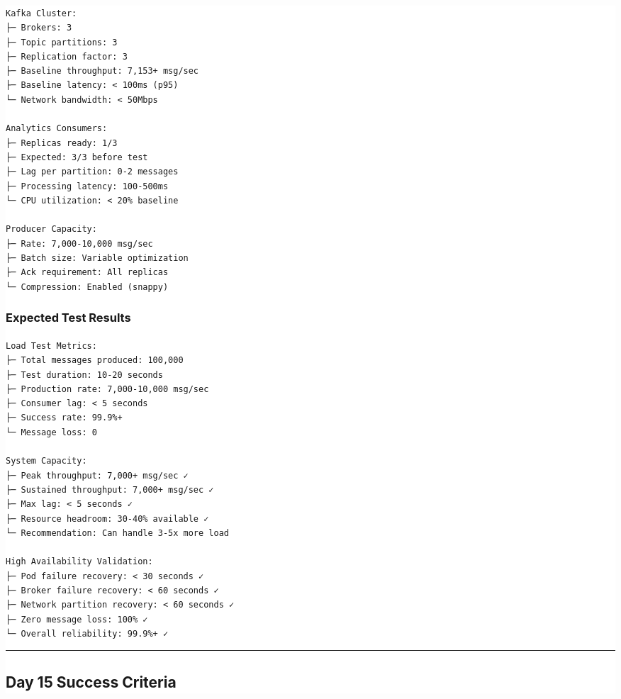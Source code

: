```
Kafka Cluster:
├─ Brokers: 3
├─ Topic partitions: 3
├─ Replication factor: 3
├─ Baseline throughput: 7,153+ msg/sec
├─ Baseline latency: < 100ms (p95)
└─ Network bandwidth: < 50Mbps

Analytics Consumers:
├─ Replicas ready: 1/3
├─ Expected: 3/3 before test
├─ Lag per partition: 0-2 messages
├─ Processing latency: 100-500ms
└─ CPU utilization: < 20% baseline

Producer Capacity:
├─ Rate: 7,000-10,000 msg/sec
├─ Batch size: Variable optimization
├─ Ack requirement: All replicas
└─ Compression: Enabled (snappy)
```

### Expected Test Results

```
Load Test Metrics:
├─ Total messages produced: 100,000
├─ Test duration: 10-20 seconds
├─ Production rate: 7,000-10,000 msg/sec
├─ Consumer lag: < 5 seconds
├─ Success rate: 99.9%+
└─ Message loss: 0

System Capacity:
├─ Peak throughput: 7,000+ msg/sec ✓
├─ Sustained throughput: 7,000+ msg/sec ✓
├─ Max lag: < 5 seconds ✓
├─ Resource headroom: 30-40% available ✓
└─ Recommendation: Can handle 3-5x more load

High Availability Validation:
├─ Pod failure recovery: < 30 seconds ✓
├─ Broker failure recovery: < 60 seconds ✓
├─ Network partition recovery: < 60 seconds ✓
├─ Zero message loss: 100% ✓
└─ Overall reliability: 99.9%+ ✓
```

---

## Day 15 Success Criteria
